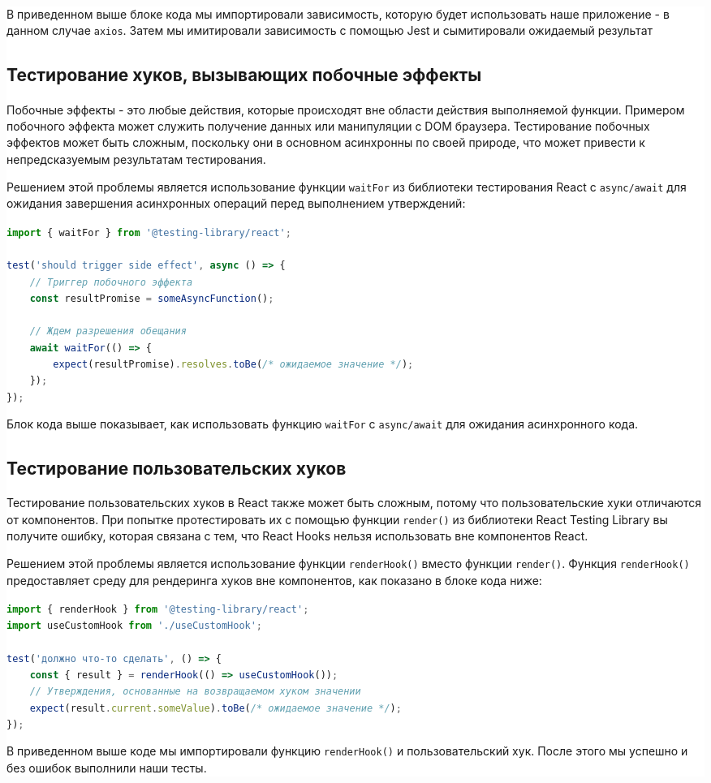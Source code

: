 В приведенном выше блоке кода мы импортировали зависимость, которую будет использовать наше приложение - в данном случае `axios`. Затем мы имитировали зависимость с помощью Jest и сымитировали ожидаемый результат

## Тестирование хуков, вызывающих побочные эффекты

Побочные эффекты - это любые действия, которые происходят вне области действия выполняемой функции. Примером побочного эффекта может служить получение данных или манипуляции с DOM браузера. Тестирование побочных эффектов может быть сложным, поскольку они в основном асинхронны по своей природе, что может привести к непредсказуемым результатам тестирования.

Решением этой проблемы является использование функции `waitFor` из библиотеки тестирования React с `async/await` для ожидания завершения асинхронных операций перед выполнением утверждений:

```javascript
import { waitFor } from '@testing-library/react';

test('should trigger side effect', async () => {
	// Триггер побочного эффекта
	const resultPromise = someAsyncFunction();

	// Ждем разрешения обещания
	await waitFor(() => {
		expect(resultPromise).resolves.toBe(/* ожидаемое значение */);
	});
});
```

Блок кода выше показывает, как использовать функцию `waitFor` с `async/await` для ожидания асинхронного кода.

## Тестирование пользовательских хуков

Тестирование пользовательских хуков в React также может быть сложным, потому что пользовательские хуки отличаются от компонентов. При попытке протестировать их с помощью функции `render()` из библиотеки React Testing Library вы получите ошибку, которая связана с тем, что React Hooks нельзя использовать вне компонентов React.

Решением этой проблемы является использование функции `renderHook()` вместо функции `render()`. Функция `renderHook()` предоставляет среду для рендеринга хуков вне компонентов, как показано в блоке кода ниже:

```javascript
import { renderHook } from '@testing-library/react';
import useCustomHook from './useCustomHook';

test('должно что-то сделать', () => {
	const { result } = renderHook(() => useCustomHook());
	// Утверждения, основанные на возвращаемом хуком значении
	expect(result.current.someValue).toBe(/* ожидаемое значение */);
});
```

В приведенном выше коде мы импортировали функцию `renderHook()` и пользовательский хук. После этого мы успешно и без ошибок выполнили наши тесты.
